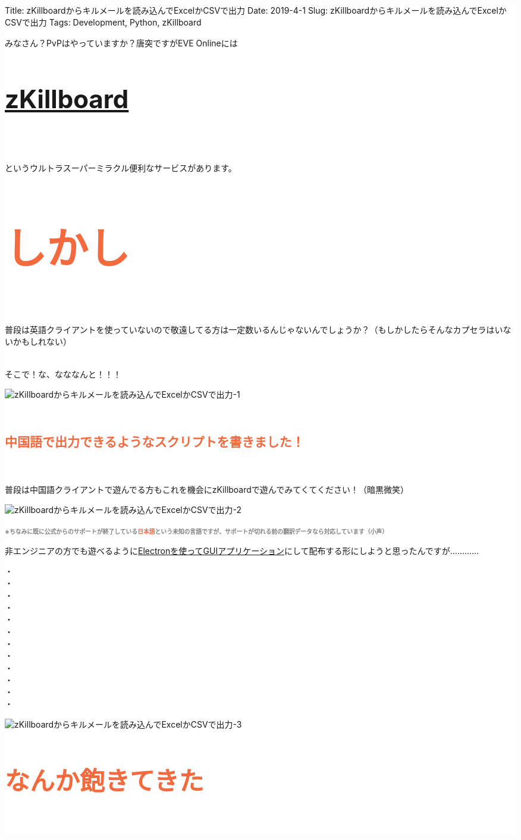 Title: zKillboardからキルメールを読み込んでExcelかCSVで出力
Date: 2019-4-1
Slug: zKillboardからキルメールを読み込んでExcelかCSVで出力
Tags: Development, Python, zKillboard

みなさん？PvPはやっていますか？唐突ですがEVE Onlineには

<br /><br />
<b style="font-size: 300%;">[zKillboard](https://zkillboard.com/)</b>
<br /><br /><br /><br />

というウルトラスーパーミラクル便利なサービスがあります。

<br /><br /><br />
<b style="font-size: 500%; color: #f26a3d">しかし</b>
<br /><br /><br /><br />

普段は英語クライアントを使っていないので敬遠してる方は一定数いるんじゃないんでしょうか？（もしかしたらそんなカプセラはいないかもしれない）

<br />
そこで！な、なななんと！！！
<br />

![zKillboardからキルメールを読み込んでExcelかCSVで出力-1]({static}/images/zKillboardからキルメールを読み込んでExcelかCSVで出力/zKillboardからキルメールを読み込んでExcelかCSVで出力-1.jpg)

<br /><br />
<b style="font-size: 150%; color: #f26a3d">中国語で出力できるようなスクリプトを書きました！</b>
<br /><br /><br />

普段は中国語クライアントで遊んでる方もこれを機会にzKillboardで遊んでみてくてください！（暗黒微笑）

![zKillboardからキルメールを読み込んでExcelかCSVで出力-2]({static}/images/zKillboardからキルメールを読み込んでExcelかCSVで出力/zKillboardからキルメールを読み込んでExcelかCSVで出力-2.jpg)

<b style="font-size: 70%; color: gray">※ちなみに既に公式からのサポートが終了している<strong style="color: #f26a3d">日本語</strong>という未知の言語ですが、サポートが切れる前の翻訳データなら対応しています（小声）</b>

非エンジニアの方でも遊べるように[Electronを使ってGUIアプリケーション](https://evekatsu.github.io/news/Electron%20+%20Python%E3%81%A7%E3%82%AF%E3%83%AD%E3%82%B9%E3%83%97%E3%83%A9%E3%83%83%E3%83%88%E3%83%95%E3%82%A9%E3%83%BC%E3%83%A0%E9%96%8B%E7%99%BA.html)にして配布する形にしようと思ったんですが…………

・  
・  
・  
・  
・  
・  
・  
・  
・  
・  
・  
・  

![zKillboardからキルメールを読み込んでExcelかCSVで出力-3]({static}/images/zKillboardからキルメールを読み込んでExcelかCSVで出力/zKillboardからキルメールを読み込んでExcelかCSVで出力-3.jpg)

<br /><br />
<b style="font-size: 300%; color: #f26a3d">なんか飽きてきた</b>
<br /><br /><br /><br />
